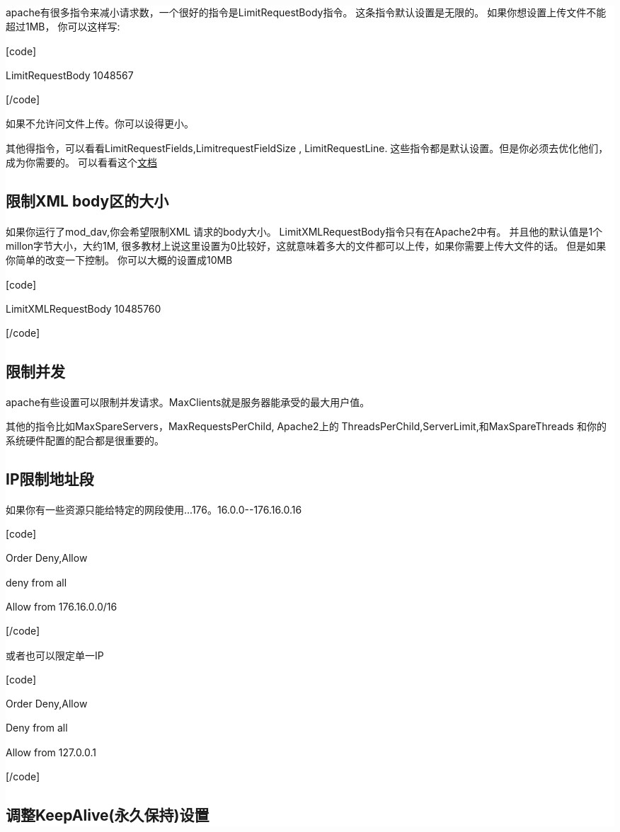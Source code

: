 apache有很多指令来减小请求数，一个很好的指令是LimitRequestBody指令。 这条指令默认设置是无限的。 如果你想设置上传文件不能超过1MB， 你可以这样写:

[code]  

LimitRequestBody 1048567  

[/code]

如果不允许问文件上传。你可以设得更小。

其他得指令，可以看看LimitRequestFields,LimitrequestFieldSize , LimitRequestLine. 这些指令都是默认设置。但是你必须去优化他们，成为你需要的。 可以看看这个[文档][2]

## 限制XML body区的大小

如果你运行了mod_dav,你会希望限制XML 请求的body大小。 LimitXMLRequestBody指令只有在Apache2中有。 并且他的默认值是1个millon字节大小，大约1M, 很多教材上说这里设置为0比较好，这就意味着多大的文件都可以上传，如果你需要上传大文件的话。 但是如果你简单的改变一下控制。 你可以大概的设置成10MB

[code]  

LimitXMLRequestBody 10485760  

[/code]

## 限制并发

apache有些设置可以限制并发请求。MaxClients就是服务器能承受的最大用户值。

其他的指令比如MaxSpareServers，MaxRequestsPerChild, Apache2上的 ThreadsPerChild,ServerLimit,和MaxSpareThreads 和你的系统硬件配置的配合都是很重要的。

## IP限制地址段

如果你有一些资源只能给特定的网段使用...176。16.0.0--176.16.0.16  

[code]  

Order Deny,Allow  

deny from all  

Allow from 176.16.0.0/16  

[/code]

或者也可以限定单一IP  

[code]  

Order Deny,Allow  

Deny from all  

Allow from 127.0.0.1  

[/code]

## 调整KeepAlive(永久保持)设置


[0]: http://www.petefreitag.com/item/505.cfm
[1]: http://httpd.apache.org/docs/2.0/mod/
[2]: http://httpd.apache.org/docs/2.0/mod/core.html